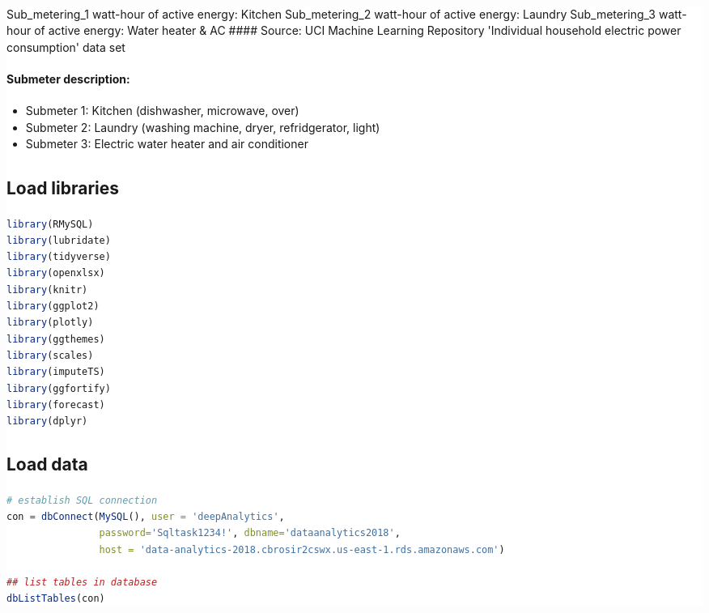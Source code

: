   </tr>
  <tr>
   <td style="text-align:left;"> Sub_metering_1 </td>
   <td style="text-align:left;"> watt-hour of active energy:  Kitchen </td>
  </tr>
  <tr>
   <td style="text-align:left;"> Sub_metering_2 </td>
   <td style="text-align:left;"> watt-hour of active energy:  Laundry </td>
  </tr>
  <tr>
   <td style="text-align:left;"> Sub_metering_3 </td>
   <td style="text-align:left;"> watt-hour of active energy:  Water heater &amp; AC </td>
  </tr>
</tbody>
</table>
#### Source: UCI Machine Learning Repository 'Individual household electric power consumption' data set

#### Submeter description:

  + Submeter 1: Kitchen (dishwasher, microwave, over)
  + Submeter 2: Laundry (washing machine, dryer, refridgerator, light)
  + Submeter 3: Electric water heater and air conditioner

## Load libraries

```r
library(RMySQL)
library(lubridate)
library(tidyverse)
library(openxlsx)
library(knitr)
library(ggplot2)
library(plotly)
library(ggthemes)
library(scales)
library(imputeTS)
library(ggfortify)
library(forecast)
library(dplyr)
```

## Load data

```r
# establish SQL connection
con = dbConnect(MySQL(), user = 'deepAnalytics',
                password='Sqltask1234!', dbname='dataanalytics2018',
                host = 'data-analytics-2018.cbrosir2cswx.us-east-1.rds.amazonaws.com')

## list tables in database
dbListTables(con)
```
